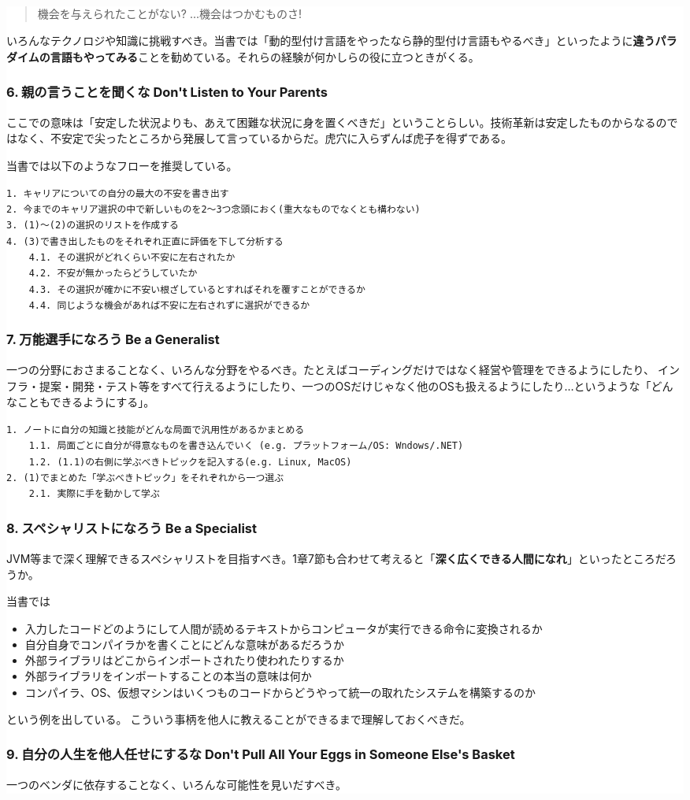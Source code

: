 > 機会を与えられたことがない? ...機会はつかむものさ!

いろんなテクノロジや知識に挑戦すべき。当書では「動的型付け言語をやったなら静的型付け言語もやるべき」といったように**違うパラダイムの言語もやってみる**ことを勧めている。それらの経験が何かしらの役に立つときがくる。

### 6. 親の言うことを聞くな Don't Listen to Your Parents

ここでの意味は「安定した状況よりも、あえて困難な状況に身を置くべきだ」ということらしい。技術革新は安定したものからなるのではなく、不安定で尖ったところから発展して言っているからだ。虎穴に入らずんば虎子を得ずである。

当書では以下のようなフローを推奨している。

```
1. キャリアについての自分の最大の不安を書き出す
2. 今までのキャリア選択の中で新しいものを2～3つ念頭におく(重大なものでなくとも構わない)
3. (1)～(2)の選択のリストを作成する
4. (3)で書き出したものをそれぞれ正直に評価を下して分析する
    4.1. その選択がどれくらい不安に左右されたか
    4.2. 不安が無かったらどうしていたか
    4.3. その選択が確かに不安い根ざしているとすればそれを覆すことができるか
    4.4. 同じような機会があれば不安に左右されずに選択ができるか
```

### 7. 万能選手になろう Be a Generalist

一つの分野におさまることなく、いろんな分野をやるべき。たとえばコーディングだけではなく経営や管理をできるようにしたり、
インフラ・提案・開発・テスト等をすべて行えるようにしたり、一つのOSだけじゃなく他のOSも扱えるようにしたり…というような「どんなこともできるようにする」。

```
1. ノートに自分の知識と技能がどんな局面で汎用性があるかまとめる
    1.1. 局面ごとに自分が得意なものを書き込んでいく (e.g. プラットフォーム/OS: Wndows/.NET)
    1.2. (1.1)の右側に学ぶべきトピックを記入する(e.g. Linux, MacOS)
2. (1)でまとめた「学ぶべきトピック」をそれぞれから一つ選ぶ
    2.1. 実際に手を動かして学ぶ
```


### 8. スペシャリストになろう Be a Specialist

JVM等まで深く理解できるスペシャリストを目指すべき。1章7節も合わせて考えると「**深く広くできる人間になれ**」といったところだろうか。

当書では

- 入力したコードどのようにして人間が読めるテキストからコンピュータが実行できる命令に変換されるか
- 自分自身でコンパイラかを書くことにどんな意味があるだろうか
- 外部ライブラリはどこからインポートされたり使われたりするか
- 外部ライブラリをインポートすることの本当の意味は何か
- コンパイラ、OS、仮想マシンはいくつものコードからどうやって統一の取れたシステムを構築するのか

という例を出している。
こういう事柄を他人に教えることができるまで理解しておくべきだ。

### 9. 自分の人生を他人任せにするな Don't Pull All Your Eggs in Someone Else's Basket

一つのベンダに依存することなく、いろんな可能性を見いだすべき。
